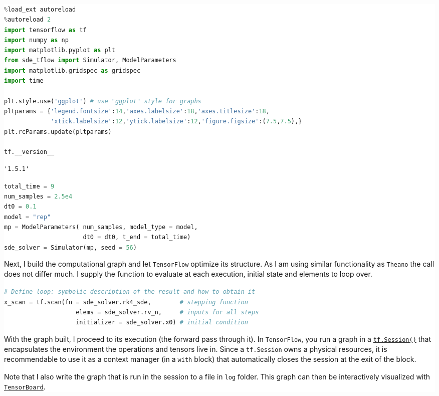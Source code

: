 
```python
%load_ext autoreload
%autoreload 2
import tensorflow as tf
import numpy as np
import matplotlib.pyplot as plt
from sde_tflow import Simulator, ModelParameters
import matplotlib.gridspec as gridspec
import time

plt.style.use('ggplot') # use "ggplot" style for graphs
pltparams = {'legend.fontsize':14,'axes.labelsize':18,'axes.titlesize':18,
             'xtick.labelsize':12,'ytick.labelsize':12,'figure.figsize':(7.5,7.5),}
plt.rcParams.update(pltparams)

tf.__version__
```




    '1.5.1'




```python
total_time = 9
num_samples = 2.5e4
dt0 = 0.1
model = "rep"
mp = ModelParameters( num_samples, model_type = model,
                      dt0 = dt0, t_end = total_time)
sde_solver = Simulator(mp, seed = 56)
```

Next, I build the computational graph and let `TensorFlow` optimize its structure. As I am using similar functionality as `Theano` the call does not differ much. I supply the function to evaluate at each execution, initial state and elements to loop over.


```python
# Define loop: symbolic description of the result and how to obtain it
x_scan = tf.scan(fn = sde_solver.rk4_sde,        # stepping function
                    elems = sde_solver.rv_n,     # inputs for all steps
                    initializer = sde_solver.x0) # initial condition
```

With the graph built, I proceed to its execution (the forward pass through it). In `TensorFlow`, you run a graph in a [`tf.Session()`](https://www.tensorflow.org/programmers_guide/graphs#executing_a_graph_in_a_wzxhzdk132wzxhzdk133tfsessionwzxhzdk134wzxhzdk135) that encapsulates the environment the operations and tensors live in. Since a `tf.Session` owns a physical  resources, it is recommendable to use it as a context manager (in a `with` block) that automatically closes the session at the exit of the block.

Note that I also write the graph that is run in the session to a file in `log` folder. This graph can then be interactively visualized with [`TensorBoard`](https://www.tensorflow.org/programmers_guide/summaries_and_tensorboard).
